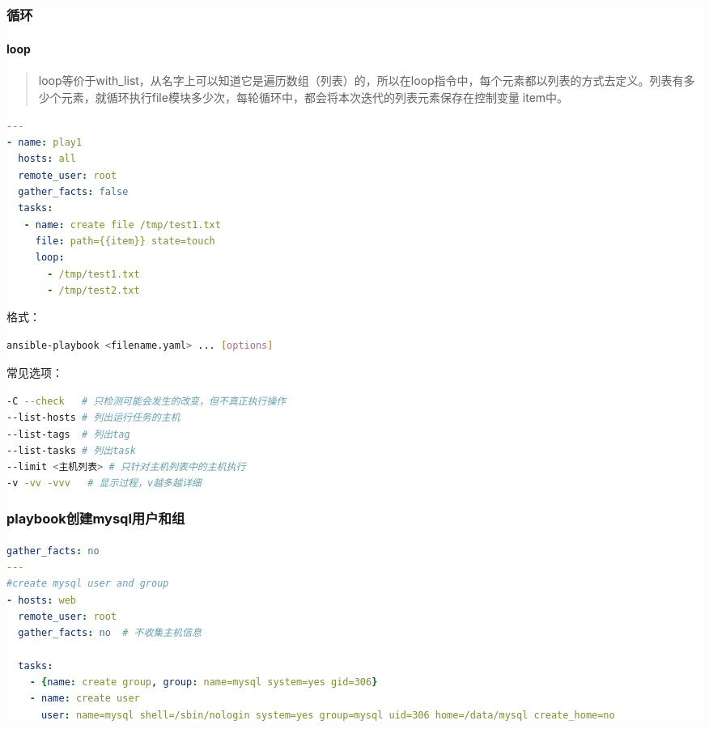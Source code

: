 ### 循环

#### loop

> loop等价于with_list，从名字上可以知道它是遍历数组（列表）的，所以在loop指令中，每个元素都以列表的方式去定义。列表有多少个元素，就循环执行file模块多少次，每轮循环中，都会将本次迭代的列表元素保存在控制变量 item中。

```yaml
---
- name: play1
  hosts: all
  remote_user: root
  gather_facts: false
  tasks:
   - name: create file /tmp/test1.txt
     file: path={{item}} state=touch
     loop:
       - /tmp/test1.txt
       - /tmp/test2.txt
```



格式：

```bash
ansible-playbook <filename.yaml> ... [options]
```

常见选项：

```bash
-C --check   # 只检测可能会发生的改变，但不真正执行操作
--list-hosts # 列出运行任务的主机
--list-tags  # 列出tag
--list-tasks # 列出task
--limit <主机列表> # 只针对主机列表中的主机执行
-v -vv -vvv   # 显示过程，v越多越详细
```

### playbook创建mysql用户和组

```yaml
gather_facts: no
---
#create mysql user and group
- hosts: web
  remote_user: root
  gather_facts: no  # 不收集主机信息

  tasks:
    - {name: create group, group: name=mysql system=yes gid=306}
    - name: create user
      user: name=mysql shell=/sbin/nologin system=yes group=mysql uid=306 home=/data/mysql create_home=no
```
